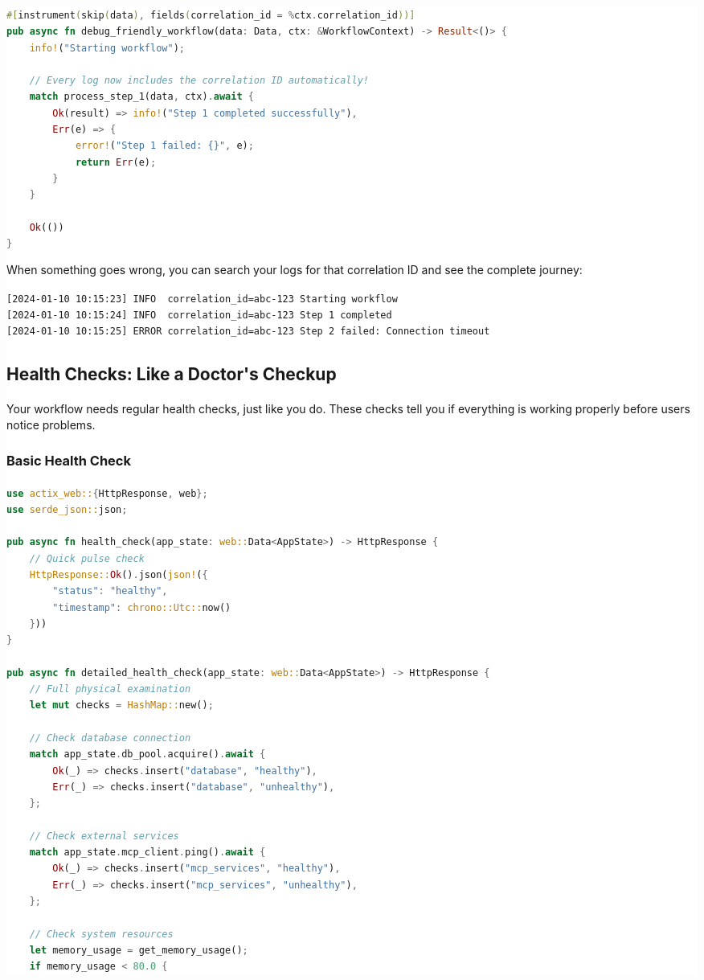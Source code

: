 ```rust
#[instrument(skip(data), fields(correlation_id = %ctx.correlation_id))]
pub async fn debug_friendly_workflow(data: Data, ctx: &WorkflowContext) -> Result<()> {
    info!("Starting workflow");
    
    // Every log now includes the correlation ID automatically!
    match process_step_1(data, ctx).await {
        Ok(result) => info!("Step 1 completed successfully"),
        Err(e) => {
            error!("Step 1 failed: {}", e);
            return Err(e);
        }
    }
    
    Ok(())
}
```

When something goes wrong, you can search your logs for that correlation ID and see the complete journey:

```
[2024-01-10 10:15:23] INFO  correlation_id=abc-123 Starting workflow
[2024-01-10 10:15:24] INFO  correlation_id=abc-123 Step 1 completed
[2024-01-10 10:15:25] ERROR correlation_id=abc-123 Step 2 failed: Connection timeout
```

## Health Checks: Like a Doctor's Checkup

Your workflow needs regular health checks, just like you do. These checks tell you if everything is working properly before users notice problems.

### Basic Health Check

```rust
use actix_web::{HttpResponse, web};
use serde_json::json;

pub async fn health_check(app_state: web::Data<AppState>) -> HttpResponse {
    // Quick pulse check
    HttpResponse::Ok().json(json!({
        "status": "healthy",
        "timestamp": chrono::Utc::now()
    }))
}

pub async fn detailed_health_check(app_state: web::Data<AppState>) -> HttpResponse {
    // Full physical examination
    let mut checks = HashMap::new();
    
    // Check database connection
    match app_state.db_pool.acquire().await {
        Ok(_) => checks.insert("database", "healthy"),
        Err(_) => checks.insert("database", "unhealthy"),
    };
    
    // Check external services
    match app_state.mcp_client.ping().await {
        Ok(_) => checks.insert("mcp_services", "healthy"),
        Err(_) => checks.insert("mcp_services", "unhealthy"),
    };
    
    // Check system resources
    let memory_usage = get_memory_usage();
    if memory_usage < 80.0 {
```